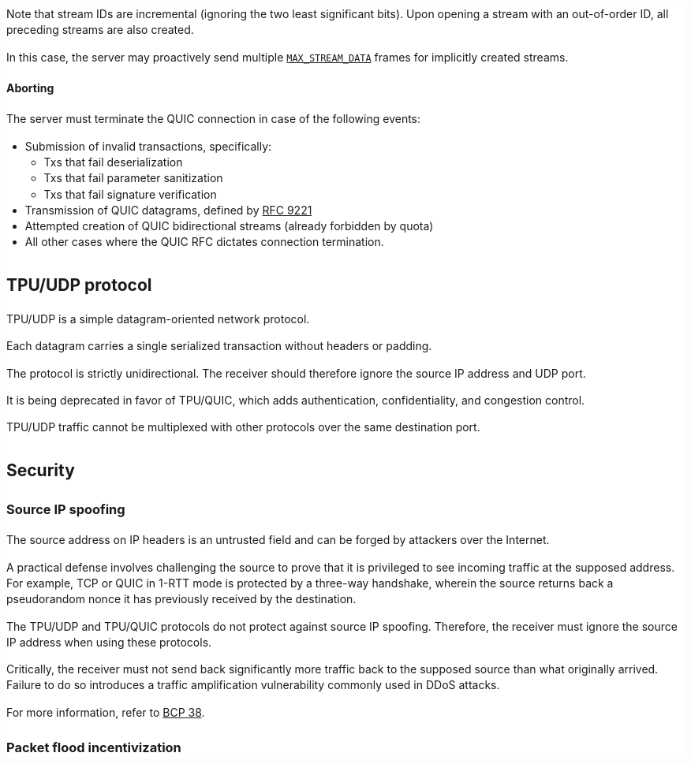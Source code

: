 Note that stream IDs are incremental (ignoring the two least significant bits).
Upon opening a stream with an out-of-order ID, all preceding streams are also created.

In this case, the server may proactively send multiple [`MAX_STREAM_DATA`] frames for implicitly created streams.

  [RFC 9000 Section 13.2.1]: https://www.rfc-editor.org/rfc/rfc9000.html#name-sending-ack-frames
  [`MAX_STREAM_DATA`]: https://www.rfc-editor.org/rfc/rfc9000.html#name-max_stream_data-frames

#### Aborting

The server must terminate the QUIC connection in case of the following events:

  - Submission of invalid transactions, specifically:
    - Txs that fail deserialization
    - Txs that fail parameter sanitization
    - Txs that fail signature verification
  - Transmission of QUIC datagrams, defined by [RFC 9221]
  - Attempted creation of QUIC bidirectional streams (already forbidden by quota)
  - All other cases where the QUIC RFC dictates connection termination.

  [RFC 9221]: https://www.rfc-editor.org/rfc/rfc9221.html

## TPU/UDP protocol

TPU/UDP is a simple datagram-oriented network protocol.

Each datagram carries a single serialized transaction without headers or padding.

The protocol is strictly unidirectional. The receiver should therefore ignore the source IP address and UDP port.

It is being deprecated in favor of TPU/QUIC, which adds authentication, confidentiality, and congestion control.

TPU/UDP traffic cannot be multiplexed with other protocols over the same destination port.

## Security

### Source IP spoofing

The source address on IP headers is an untrusted field and can be forged by attackers over the Internet.

A practical defense involves challenging the source to prove that it is privileged to see incoming traffic at the supposed address.
For example, TCP or QUIC in 1-RTT mode is protected by a three-way handshake,
wherein the source returns back a pseudorandom nonce it has previously received by the destination.

The TPU/UDP and TPU/QUIC protocols do not protect against source IP spoofing.
Therefore, the receiver must ignore the source IP address when using these protocols.

Critically, the receiver must not send back significantly more traffic back to the supposed source than what originally arrived.
Failure to do so introduces a traffic amplification vulnerability commonly used in DDoS attacks.

For more information, refer to [BCP 38](https://www.rfc-editor.org/info/bcp38).

### Packet flood incentivization


  [RFC 8446]: https://www.rfc-editor.org/rfc/rfc8446.html
  [RFC 9000]: https://www.rfc-editor.org/rfc/rfc9000.html
  [RFC 8446 Section 9]: https://datatracker.ietf.org/doc/html/rfc8446#section-9
  [RFC 8446 Section 9.1]: https://datatracker.ietf.org/doc/html/rfc8446#section-9.1
  [`MAX_DATA`]: https://www.rfc-editor.org/rfc/rfc9000.html#name-max_data-frames
  [`MAX_STREAMS`]: https://www.rfc-editor.org/rfc/rfc9000.html#name-max_streams-frames
